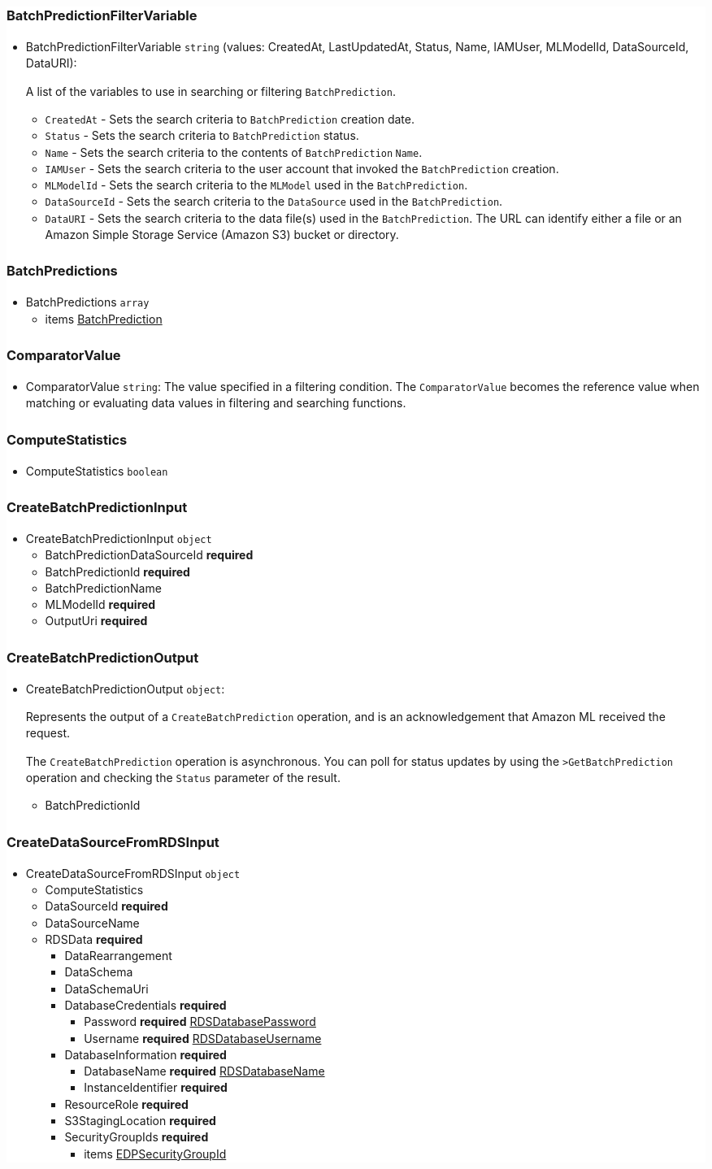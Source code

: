 ### BatchPredictionFilterVariable
* BatchPredictionFilterVariable `string` (values: CreatedAt, LastUpdatedAt, Status, Name, IAMUser, MLModelId, DataSourceId, DataURI): <p>A list of the variables to use in searching or filtering <code>BatchPrediction</code>.</p> <ul> <li> <code>CreatedAt</code> - Sets the search criteria to <code>BatchPrediction</code> creation date.</li> <li> <code>Status</code> - Sets the search criteria to <code>BatchPrediction</code> status.</li> <li> <code>Name</code> - Sets the search criteria to the contents of <code>BatchPrediction</code><b> </b> <code>Name</code>.</li> <li> <code>IAMUser</code> - Sets the search criteria to the user account that invoked the <code>BatchPrediction</code> creation.</li> <li> <code>MLModelId</code> - Sets the search criteria to the <code>MLModel</code> used in the <code>BatchPrediction</code>.</li> <li> <code>DataSourceId</code> - Sets the search criteria to the <code>DataSource</code> used in the <code>BatchPrediction</code>.</li> <li> <code>DataURI</code> - Sets the search criteria to the data file(s) used in the <code>BatchPrediction</code>. The URL can identify either a file or an Amazon Simple Storage Service (Amazon S3) bucket or directory.</li> </ul>

### BatchPredictions
* BatchPredictions `array`
  * items [BatchPrediction](#batchprediction)

### ComparatorValue
* ComparatorValue `string`: The value specified in a filtering condition. The <code>ComparatorValue</code> becomes the reference value when matching or evaluating data values in filtering and searching functions.

### ComputeStatistics
* ComputeStatistics `boolean`

### CreateBatchPredictionInput
* CreateBatchPredictionInput `object`
  * BatchPredictionDataSourceId **required**
  * BatchPredictionId **required**
  * BatchPredictionName
  * MLModelId **required**
  * OutputUri **required**

### CreateBatchPredictionOutput
* CreateBatchPredictionOutput `object`: <p> Represents the output of a <code>CreateBatchPrediction</code> operation, and is an acknowledgement that Amazon ML received the request.</p> <p>The <code>CreateBatchPrediction</code> operation is asynchronous. You can poll for status updates by using the <code>&gt;GetBatchPrediction</code> operation and checking the <code>Status</code> parameter of the result. </p>
  * BatchPredictionId

### CreateDataSourceFromRDSInput
* CreateDataSourceFromRDSInput `object`
  * ComputeStatistics
  * DataSourceId **required**
  * DataSourceName
  * RDSData **required**
    * DataRearrangement
    * DataSchema
    * DataSchemaUri
    * DatabaseCredentials **required**
      * Password **required** [RDSDatabasePassword](#rdsdatabasepassword)
      * Username **required** [RDSDatabaseUsername](#rdsdatabaseusername)
    * DatabaseInformation **required**
      * DatabaseName **required** [RDSDatabaseName](#rdsdatabasename)
      * InstanceIdentifier **required**
    * ResourceRole **required**
    * S3StagingLocation **required**
    * SecurityGroupIds **required**
      * items [EDPSecurityGroupId](#edpsecuritygroupid)